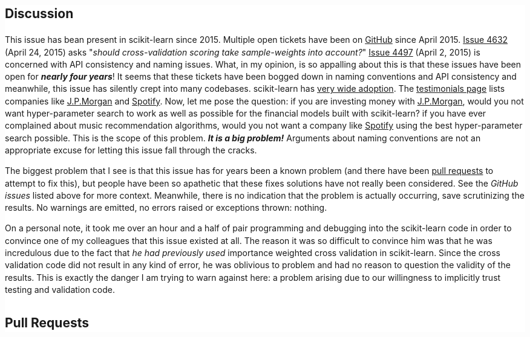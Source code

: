 ## Discussion

This issue has bean present in scikit-learn since 2015.  Multiple open tickets have been on [GitHub](https://github.com)
since April 2015.  [Issue 4632](https://github.com/scikit-learn/scikit-learn/issues/4632) (April 24, 2015) asks
"*should cross-validation scoring take sample-weights into account?*"
[Issue 4497](https://github.com/scikit-learn/scikit-learn/issues/4497) (April 2, 2015) is concerned with API consistency
and naming issues.  What, in my opinion, is so appalling about this is that these issues have been open for ***nearly
four years***!  It seems that these tickets have been bogged down in naming conventions and API consistency and
meanwhile, this issue has silently crept into many codebases.  scikit-learn has
[very wide adoption](https://scikit-learn.org/stable/testimonials/testimonials.html).  The
[testimonials page](https://scikit-learn.org/stable/testimonials/testimonials.html) lists companies
like [J.P.Morgan](https://www.jpmorgan.com/) and [Spotify](https://www.spotify.com/).  Now, let me pose the question:
if you are investing money with [J.P.Morgan](https://www.jpmorgan.com/), would you not want hyper-parameter search to
work as well as possible for the financial models built with scikit-learn? if you have ever complained about music
recommendation algorithms, would you not want a company like [Spotify](https://www.spotify.com/) using the best
hyper-parameter search possible.  This is the scope of this problem.  ***It is a big problem!***  Arguments about naming
conventions are not an appropriate excuse for letting this issue fall through the cracks.

The biggest problem that I see is that this issue has for years been a known problem (and there have been
[pull requests](https://help.github.com/en/articles/about-pull-requests) to attempt to fix this), but people have been
so apathetic that these fixes solutions have not really been considered.  See the *GitHub issues* listed above for more
context.  Meanwhile, there is no indication that the problem is actually occurring, save scrutinizing the results.
No warnings are emitted, no errors raised or exceptions thrown: nothing.

On a personal note, it took me over an hour and a half of pair programming and debugging into the scikit-learn code in
order to convince one of my colleagues that this issue existed at all.  The reason it was so difficult to convince him
was that he was incredulous due to the fact that *he had previously used* importance weighted cross validation in
scikit-learn.  Since the cross validation code did not result in any kind of error, he was oblivious to problem and
had no reason to question the validity of the results.  This is exactly the danger I am trying to warn against here:
a problem arising due to our willingness to implicitly trust testing and validation code.


## Pull Requests
